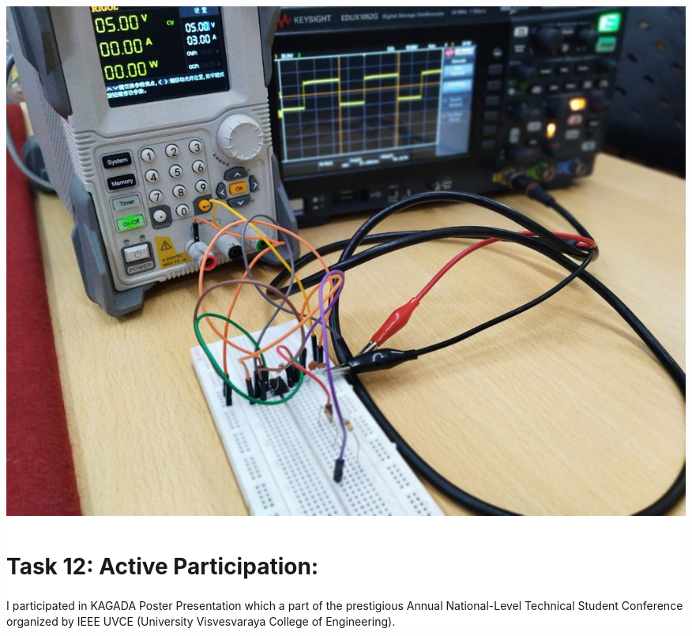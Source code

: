 ![image](https://github.com/devikakanekalmutt-collab/level--0/blob/main/555%20timer%20.jpeg?raw=true)
# Task 12:  Active Participation:
 I participated in KAGADA Poster Presentation which a part of  the prestigious Annual National-Level Technical Student Conference organized by IEEE UVCE (University Visvesvaraya College of Engineering).